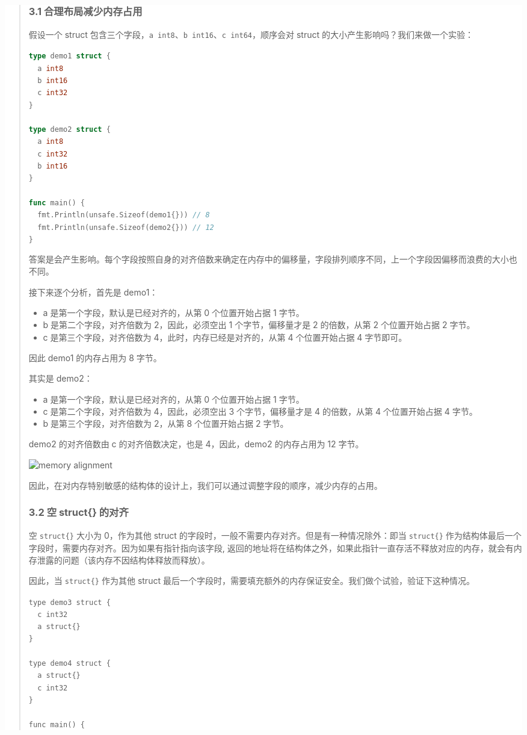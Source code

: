 >### 3.1 合理布局减少内存占用
>
>假设一个 struct 包含三个字段，`a int8`、`b int16`、`c int64`，顺序会对 struct 的大小产生影响吗？我们来做一个实验：
>
>```go
>type demo1 struct {
>	a int8
>	b int16
>	c int32
>}
>
>type demo2 struct {
>	a int8
>	c int32
>	b int16
>}
>
>func main() {
>	fmt.Println(unsafe.Sizeof(demo1{})) // 8
>	fmt.Println(unsafe.Sizeof(demo2{})) // 12
>}
>```
>
>答案是会产生影响。每个字段按照自身的对齐倍数来确定在内存中的偏移量，字段排列顺序不同，上一个字段因偏移而浪费的大小也不同。
>
>接下来逐个分析，首先是 demo1：
>
>- a 是第一个字段，默认是已经对齐的，从第 0 个位置开始占据 1 字节。
>- b 是第二个字段，对齐倍数为 2，因此，必须空出 1 个字节，偏移量才是 2 的倍数，从第 2 个位置开始占据 2 字节。
>- c 是第三个字段，对齐倍数为 4，此时，内存已经是对齐的，从第 4 个位置开始占据 4 字节即可。
>
>因此 demo1 的内存占用为 8 字节。
>
>其实是 demo2：
>
>- a 是第一个字段，默认是已经对齐的，从第 0 个位置开始占据 1 字节。
>- c 是第二个字段，对齐倍数为 4，因此，必须空出 3 个字节，偏移量才是 4 的倍数，从第 4 个位置开始占据 4 字节。
>- b 是第三个字段，对齐倍数为 2，从第 8 个位置开始占据 2 字节。
>
>demo2 的对齐倍数由 c 的对齐倍数决定，也是 4，因此，demo2 的内存占用为 12 字节。
>
>![memory alignment](https://geektutu.com/post/hpg-struct-alignment/memory_alignment_order.png)
>
>因此，在对内存特别敏感的结构体的设计上，我们可以通过调整字段的顺序，减少内存的占用。
>
>### 3.2 空 struct{} 的对齐
>
>空 `struct{}` 大小为 0，作为其他 struct 的字段时，一般不需要内存对齐。但是有一种情况除外：即当 `struct{}` 作为结构体最后一个字段时，需要内存对齐。因为如果有指针指向该字段, 返回的地址将在结构体之外，如果此指针一直存活不释放对应的内存，就会有内存泄露的问题（该内存不因结构体释放而释放）。
>
>因此，当 `struct{}` 作为其他 struct 最后一个字段时，需要填充额外的内存保证安全。我们做个试验，验证下这种情况。
>
>```
>type demo3 struct {
>	c int32
>	a struct{}
>}
>
>type demo4 struct {
>	a struct{}
>	c int32
>}
>
>func main() {